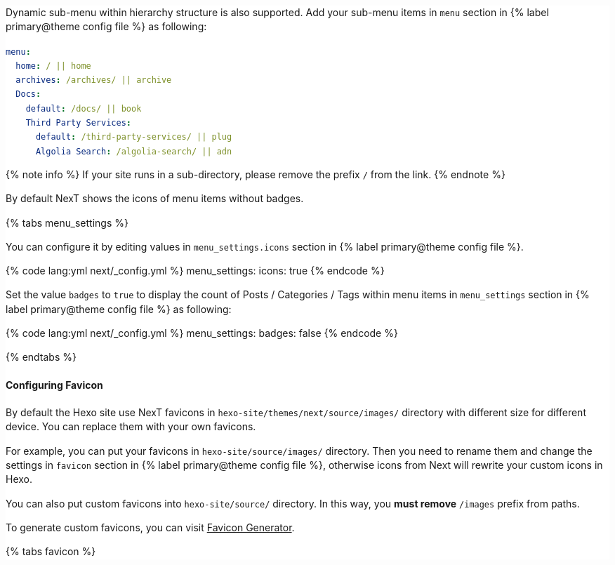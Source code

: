 Dynamic sub-menu within hierarchy structure is also supported. Add your sub-menu items in `menu` section in {% label primary@theme config file %} as following:

```yml next/_config.yml
menu:
  home: / || home
  archives: /archives/ || archive
  Docs:
    default: /docs/ || book
    Third Party Services:
      default: /third-party-services/ || plug
      Algolia Search: /algolia-search/ || adn
```

{% note info %}
If your site runs in a sub-directory, please remove the prefix `/` from the link.
{% endnote %}

By default NexT shows the icons of menu items without badges.

{% tabs menu_settings %}

You can configure it by editing values in `menu_settings.icons` section in {% label primary@theme config file %}.

{% code lang:yml next/_config.yml %}
menu_settings:
  icons: true
{% endcode %}



Set the value `badges` to `true` to display the count of Posts / Categories / Tags within menu items in `menu_settings` section in {% label primary@theme config file %} as following:

{% code lang:yml next/_config.yml %}
menu_settings:
  badges: false
{% endcode %}


{% endtabs %}

#### Configuring Favicon

By default the Hexo site use NexT favicons in `hexo-site/themes/next/source/images/` directory with different size for different device. You can replace them with your own favicons.

For example, you can put your favicons in `hexo-site/source/images/` directory. Then you need to rename them and change the settings in `favicon` section in {% label primary@theme config file %}, otherwise icons from Next will rewrite your custom icons in Hexo.

You can also put custom favicons into `hexo-site/source/` directory. In this way, you **must remove** `/images` prefix from paths.

To generate custom favicons, you can visit [Favicon Generator](https://realfavicongenerator.net). 

{% tabs favicon %}

